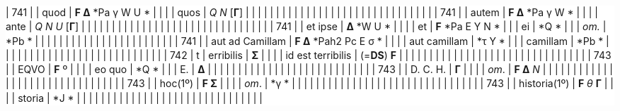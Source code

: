 | 741 |   | quod                                                                                      | **F Δ** *Pa γ W U *       |                         |                                          |                        | quos                                        | *Q N* \[**Γ**\]         |                             |                                  |                       |                   |  |                |                |           |         |          |                      |               |  |       |       |      |  |                    |      |  |  |  |  |  |  |  |  |  |  |  |
| 741 |   | autem                                                                                     | **F Δ** *Pa γ W *         |                         |                                          |                        | ante                                        | *Q N U* \[**Γ**\]       |                             |                                  |                       |                   |  |                |                |           |         |          |                      |               |  |       |       |      |  |                    |      |  |  |  |  |  |  |  |  |  |  |  |
| 741 |   | et ipse                                                                                   | **Δ** *W U *              |                         |                                          |                        | et                                          | **F** *Pa E Y N *       |                             |                                  | ei                    | *Q *              |  |                | *om.*          | *Pb *     |         |          |                      |               |  |       |       |      |  |                    |      |  |  |  |  |  |  |  |  |  |  |  |
| 741 |   | aut ad Camillam                                                                           | **F Δ** *Pah2 Pc E σ *    |                         |                                          |                        | aut camillam                                | *τ Y *                  |                             |                                  | camillam              | *Pb *             |  |                |                |           |         |          |                      |               |  |       |       |      |  |                    |      |  |  |  |  |  |  |  |  |  |  |  |
| 742 | t | erribilis                                                                                 | **Σ**                     |                         |                                          |                        | id est terribilis                           | (=**DS**) **F**         |                             |                                  |                       |                   |  |                |                |           |         |          |                      |               |  |       |       |      |  |                    |      |  |  |  |  |  |  |  |  |  |  |  |
| 743 |   | EQVO                                                                                      | **F** º                   |                         |                                          |                        | eo quo                                      | *Q *                    |                             |                                  | E.                    | **Δ**             |  |                |                |           |         |          |                      |               |  |       |       |      |  |                    |      |  |  |  |  |  |  |  |  |  |  |  |
| 743 |   | D. C. H.                                                                                  | **Γ**                     |                         |                                          |                        | *om*.                                       | **F Δ** *N*             |                             |                                  |                       |                   |  |                |                |           |         |          |                      |               |  |       |       |      |  |                    |      |  |  |  |  |  |  |  |  |  |  |  |
| 743 |   | hoc(1º)                                                                                   | **F Σ**                   |                         |                                          |                        | *om*.                                       | *γ *                    |                             |                                  |                       |                   |  |                |                |           |         |          |                      |               |  |       |       |      |  |                    |      |  |  |  |  |  |  |  |  |  |  |  |
| 743 |   | historia(1º)                                                                              | **F** *θ* **Γ**           |                         |                                          |                        | storia                                      | *J *                    |                             |                                  |                       |                   |  |                |                |           |         |          |                      |               |  |       |       |      |  |                    |      |  |  |  |  |  |  |  |  |  |  |  |